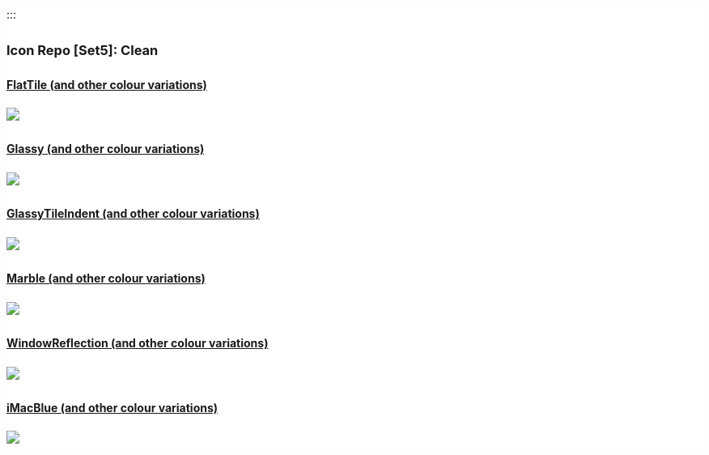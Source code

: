 :::

### Icon Repo [Set5]: Clean

#### [FlatTile (and other colour variations)](https://github.com/blackosx/OpenCanopyIcons/tree/master/Set5/FlatTile)

![](https://raw.githubusercontent.com/blackosx/OpenCanopyIcons/master/Set5/FlatTile/FlatTile_0/preview_sheet_FlatTile_0.jpg)

#### [Glassy (and other colour variations)](https://github.com/blackosx/OpenCanopyIcons/tree/master/Set5/Glassy)

![](https://raw.githubusercontent.com/blackosx/OpenCanopyIcons/master/Set5/Glassy/Glassy_0/preview_sheet_Glassy_0.jpg)

#### [GlassyTileIndent (and other colour variations)](https://github.com/blackosx/OpenCanopyIcons/tree/master/Set5/GlassyTileIndent)

![](https://raw.githubusercontent.com/blackosx/OpenCanopyIcons/master/Set5/GlassyTileIndent/GlassyTileIndent_0/preview_sheet_GlassyTileIndent_0.jpg)

#### [Marble (and other colour variations)](https://github.com/blackosx/OpenCanopyIcons/tree/master/Set5/Marble)

![](https://raw.githubusercontent.com/blackosx/OpenCanopyIcons/master/Set5/Marble/Marble_0/preview_sheet_Marble_0.jpg)

#### [WindowReflection (and other colour variations)](https://github.com/blackosx/OpenCanopyIcons/tree/master/Set5/WindowReflection)

![](https://raw.githubusercontent.com/blackosx/OpenCanopyIcons/master/Set5/WindowReflection/WindowReflection_0/preview_sheet_WindowReflection_0.jpg)

#### [iMacBlue (and other colour variations)](https://github.com/blackosx/OpenCanopyIcons/tree/master/Set5/iMac)

![](https://raw.githubusercontent.com/blackosx/OpenCanopyIcons/master/Set5/iMac/iMacBlue/preview_sheet_iMacBlue.jpg)
